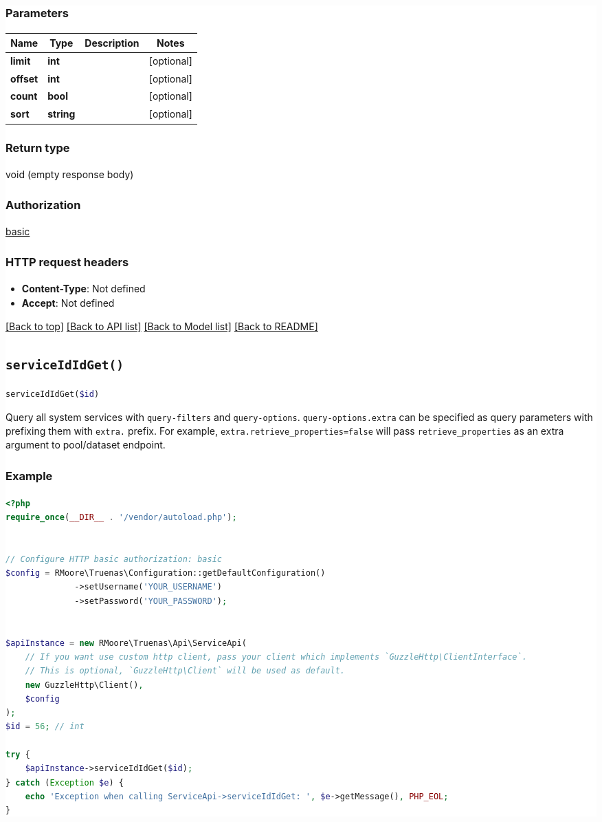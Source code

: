 ### Parameters

Name | Type | Description  | Notes
------------- | ------------- | ------------- | -------------
 **limit** | **int**|  | [optional]
 **offset** | **int**|  | [optional]
 **count** | **bool**|  | [optional]
 **sort** | **string**|  | [optional]

### Return type

void (empty response body)

### Authorization

[basic](../../README.md#basic)

### HTTP request headers

- **Content-Type**: Not defined
- **Accept**: Not defined

[[Back to top]](#) [[Back to API list]](../../README.md#endpoints)
[[Back to Model list]](../../README.md#models)
[[Back to README]](../../README.md)

## `serviceIdIdGet()`

```php
serviceIdIdGet($id)
```



Query all system services with `query-filters` and `query-options`.  `query-options.extra` can be specified as query parameters with prefixing them with `extra.` prefix. For example, `extra.retrieve_properties=false` will pass `retrieve_properties` as an extra argument to pool/dataset endpoint.

### Example

```php
<?php
require_once(__DIR__ . '/vendor/autoload.php');


// Configure HTTP basic authorization: basic
$config = RMoore\Truenas\Configuration::getDefaultConfiguration()
              ->setUsername('YOUR_USERNAME')
              ->setPassword('YOUR_PASSWORD');


$apiInstance = new RMoore\Truenas\Api\ServiceApi(
    // If you want use custom http client, pass your client which implements `GuzzleHttp\ClientInterface`.
    // This is optional, `GuzzleHttp\Client` will be used as default.
    new GuzzleHttp\Client(),
    $config
);
$id = 56; // int

try {
    $apiInstance->serviceIdIdGet($id);
} catch (Exception $e) {
    echo 'Exception when calling ServiceApi->serviceIdIdGet: ', $e->getMessage(), PHP_EOL;
}
```

